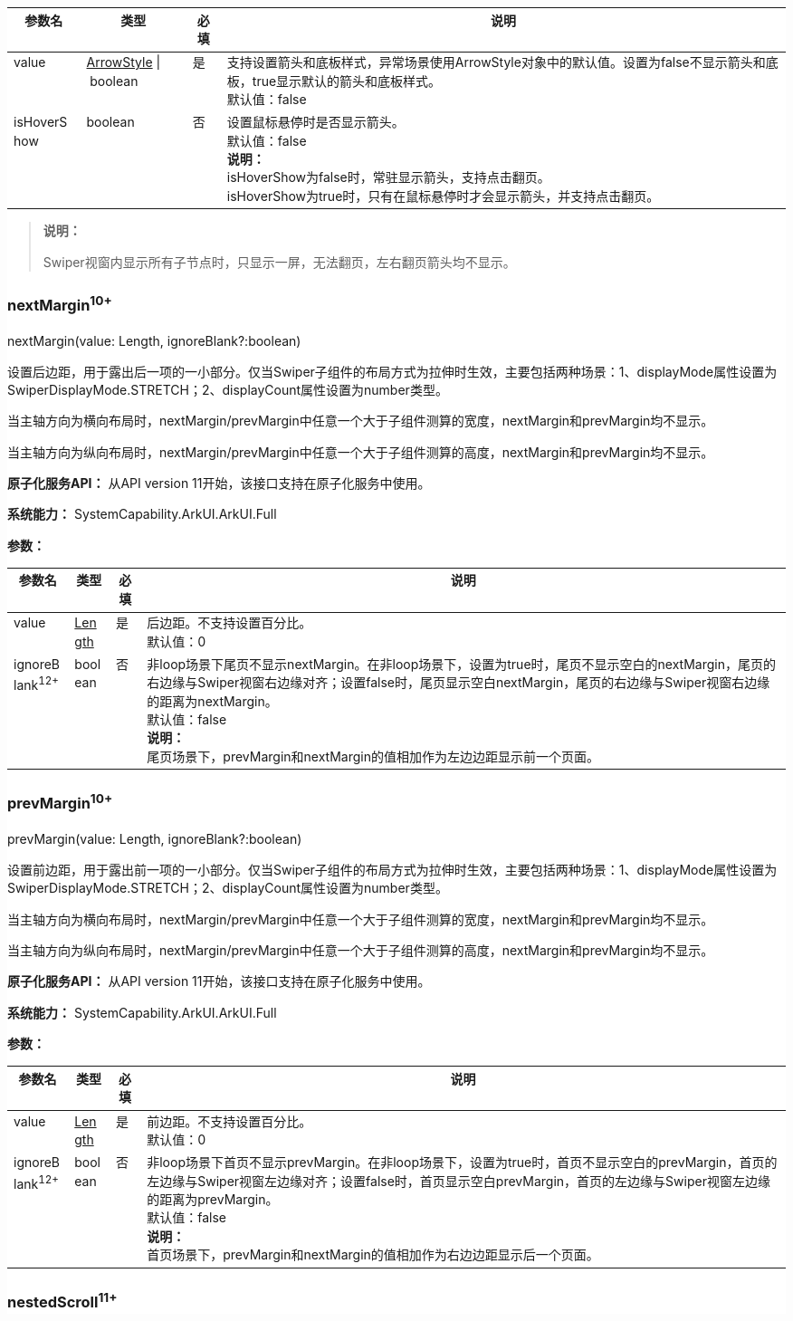 | 参数名                     | 类型                                             | 必填 | 说明                                                         |
| -------------------------- | ------------------------------------------------ | ---- | ------------------------------------------------------------ |
| value                      | [ArrowStyle](#arrowstyle10对象说明)&nbsp;\|&nbsp;boolean | 是   | 支持设置箭头和底板样式，异常场景使用ArrowStyle对象中的默认值。设置为false不显示箭头和底板，true显示默认的箭头和底板样式。<br/>默认值：false |
| isHoverShow                | boolean                                          | 否   | 设置鼠标悬停时是否显示箭头。<br/>默认值：false<br/>**说明：**<br/>isHoverShow为false时，常驻显示箭头，支持点击翻页。<br/>isHoverShow为true时，只有在鼠标悬停时才会显示箭头，并支持点击翻页。 |

> **说明：**
>
> Swiper视窗内显示所有子节点时，只显示一屏，无法翻页，左右翻页箭头均不显示。

### nextMargin<sup>10+</sup>

nextMargin(value: Length, ignoreBlank?:boolean)

设置后边距，用于露出后一项的一小部分。仅当Swiper子组件的布局方式为拉伸时生效，主要包括两种场景：1、displayMode属性设置为SwiperDisplayMode.STRETCH；2、displayCount属性设置为number类型。

当主轴方向为横向布局时，nextMargin/prevMargin中任意一个大于子组件测算的宽度，nextMargin和prevMargin均不显示。

当主轴方向为纵向布局时，nextMargin/prevMargin中任意一个大于子组件测算的高度，nextMargin和prevMargin均不显示。

**原子化服务API：** 从API version 11开始，该接口支持在原子化服务中使用。

**系统能力：** SystemCapability.ArkUI.ArkUI.Full

**参数：** 

| 参数名 | 类型                         | 必填 | 说明                   |
| ------ | ---------------------------- | ---- | ---------------------- |
| value  | [Length](ts-types.md#length) | 是   | 后边距。不支持设置百分比。<br/>默认值：0 |
| ignoreBlank<sup>12+</sup>  | boolean | 否   | 非loop场景下尾页不显示nextMargin。在非loop场景下，设置为true时，尾页不显示空白的nextMargin，尾页的右边缘与Swiper视窗右边缘对齐；设置false时，尾页显示空白nextMargin，尾页的右边缘与Swiper视窗右边缘的距离为nextMargin。<br/>默认值：false <br/>**说明：**<br/>尾页场景下，prevMargin和nextMargin的值相加作为左边边距显示前一个页面。 |

### prevMargin<sup>10+</sup>

prevMargin(value: Length, ignoreBlank?:boolean)

设置前边距，用于露出前一项的一小部分。仅当Swiper子组件的布局方式为拉伸时生效，主要包括两种场景：1、displayMode属性设置为SwiperDisplayMode.STRETCH；2、displayCount属性设置为number类型。

当主轴方向为横向布局时，nextMargin/prevMargin中任意一个大于子组件测算的宽度，nextMargin和prevMargin均不显示。

当主轴方向为纵向布局时，nextMargin/prevMargin中任意一个大于子组件测算的高度，nextMargin和prevMargin均不显示。

**原子化服务API：** 从API version 11开始，该接口支持在原子化服务中使用。

**系统能力：** SystemCapability.ArkUI.ArkUI.Full

**参数：** 

| 参数名 | 类型                         | 必填 | 说明                   |
| ------ | ---------------------------- | ---- | ---------------------- |
| value  | [Length](ts-types.md#length) | 是   | 前边距。不支持设置百分比。<br/>默认值：0 |
| ignoreBlank<sup>12+</sup>  | boolean | 否   | 非loop场景下首页不显示prevMargin。在非loop场景下，设置为true时，首页不显示空白的prevMargin，首页的左边缘与Swiper视窗左边缘对齐；设置false时，首页显示空白prevMargin，首页的左边缘与Swiper视窗左边缘的距离为prevMargin。<br/>默认值：false <br/>**说明：**<br/>首页场景下，prevMargin和nextMargin的值相加作为右边边距显示后一个页面。|

### nestedScroll<sup>11+</sup>
